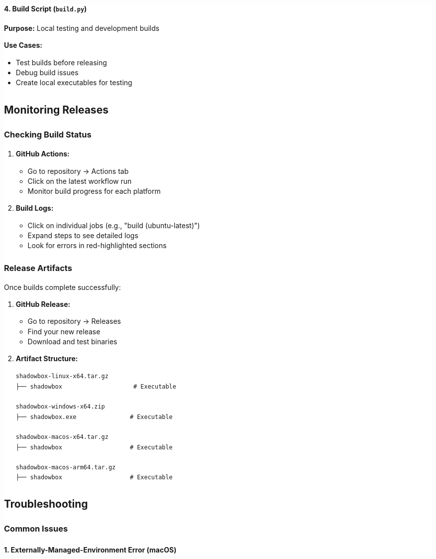 #### 4. Build Script (`build.py`)

**Purpose:** Local testing and development builds

**Use Cases:**
- Test builds before releasing
- Debug build issues
- Create local executables for testing

## Monitoring Releases

### Checking Build Status

1. **GitHub Actions:**
   - Go to repository → Actions tab
   - Click on the latest workflow run
   - Monitor build progress for each platform

2. **Build Logs:**
   - Click on individual jobs (e.g., "build (ubuntu-latest)")
   - Expand steps to see detailed logs
   - Look for errors in red-highlighted sections

### Release Artifacts

Once builds complete successfully:

1. **GitHub Release:**
   - Go to repository → Releases
   - Find your new release
   - Download and test binaries

2. **Artifact Structure:**
   ```
   shadowbox-linux-x64.tar.gz
   ├── shadowbox                    # Executable
   
   shadowbox-windows-x64.zip
   ├── shadowbox.exe               # Executable
   
   shadowbox-macos-x64.tar.gz
   ├── shadowbox                   # Executable
   
   shadowbox-macos-arm64.tar.gz
   ├── shadowbox                   # Executable
   ```

## Troubleshooting

### Common Issues

#### 1. Externally-Managed-Environment Error (macOS)
